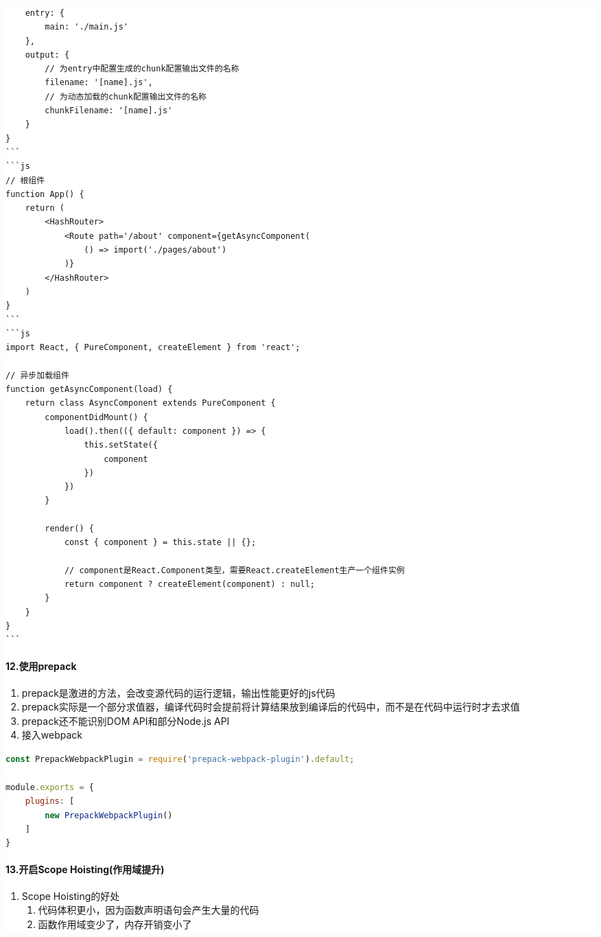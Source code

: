         entry: {
            main: './main.js'
        },
        output: {
            // 为entry中配置生成的chunk配置输出文件的名称
            filename: '[name].js',
            // 为动态加载的chunk配置输出文件的名称
            chunkFilename: '[name].js'
        }
    }
    ```
    ```js
    // 根组件
    function App() {
        return (
            <HashRouter>
                <Route path='/about' component={getAsyncComponent(
                    () => import('./pages/about')
                )}
            </HashRouter>
        )
    }
    ```
    ```js
    import React, { PureComponent, createElement } from 'react';

    // 异步加载组件
    function getAsyncComponent(load) {
        return class AsyncComponent extends PureComponent {
            componentDidMount() {
                load().then(({ default: component }) => {
                    this.setState({
                        component
                    })
                }) 
            }

            render() {
                const { component } = this.state || {};

                // component是React.Component类型，需要React.createElement生产一个组件实例
                return component ? createElement(component) : null;
            }
        }
    }
    ```
#### 12.使用prepack
1. prepack是激进的方法，会改变源代码的运行逻辑，输出性能更好的js代码
2. prepack实际是一个部分求值器，编译代码时会提前将计算结果放到编译后的代码中，而不是在代码中运行时才去求值
3. prepack还不能识别DOM API和部分Node.js API
4. 接入webpack
```js
const PrepackWebpackPlugin = require('prepack-webpack-plugin').default;

module.exports = {
    plugins: [
        new PrepackWebpackPlugin()
    ]
}
```
#### 13.开启Scope Hoisting(作用域提升)
1. Scope Hoisting的好处
    1. 代码体积更小，因为函数声明语句会产生大量的代码
    2. 函数作用域变少了，内存开销变小了